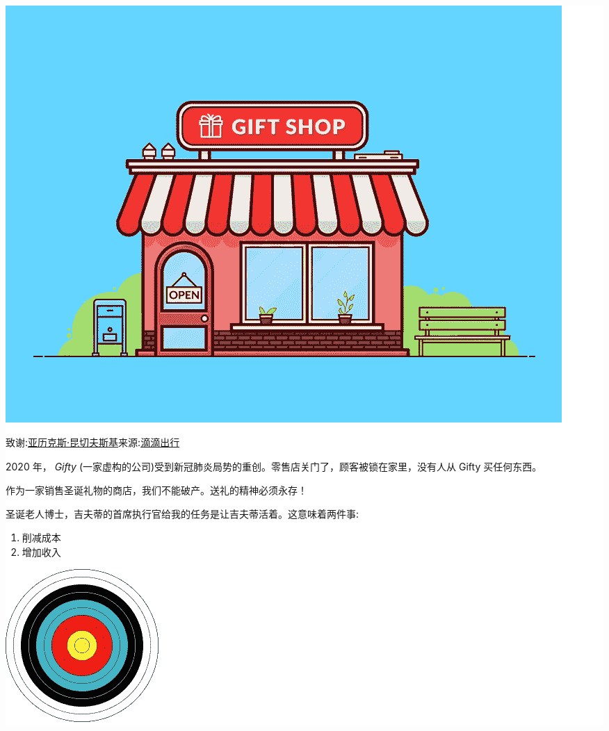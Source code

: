 ![](img/ca289c7cc03bd4b41a6d19f9dabc7b0f.png)

致谢:[亚历克斯·昆切夫斯基](https://dribbble.com/kunchevsky)来源:[滴滴出行](https://dribbble.com/shots/2876664-Gift-Shop?utm_source=Clipboard_Shot&utm_campaign=kunchevsky&utm_content=Gift%20Shop&utm_medium=Social_Share)

2020 年， *Gifty* (一家虚构的公司)受到新冠肺炎局势的重创。零售店关门了，顾客被锁在家里，没有人从 Gifty 买任何东西。

作为一家销售圣诞礼物的商店，我们不能破产。送礼的精神必须永存！

圣诞老人博士，吉夫蒂的首席执行官给我的任务是让吉夫蒂活着。这意味着两件事:

1.  削减成本
2.  增加收入

![](img/8e904b7ccbb149f68354bf5a42899e52.png)
